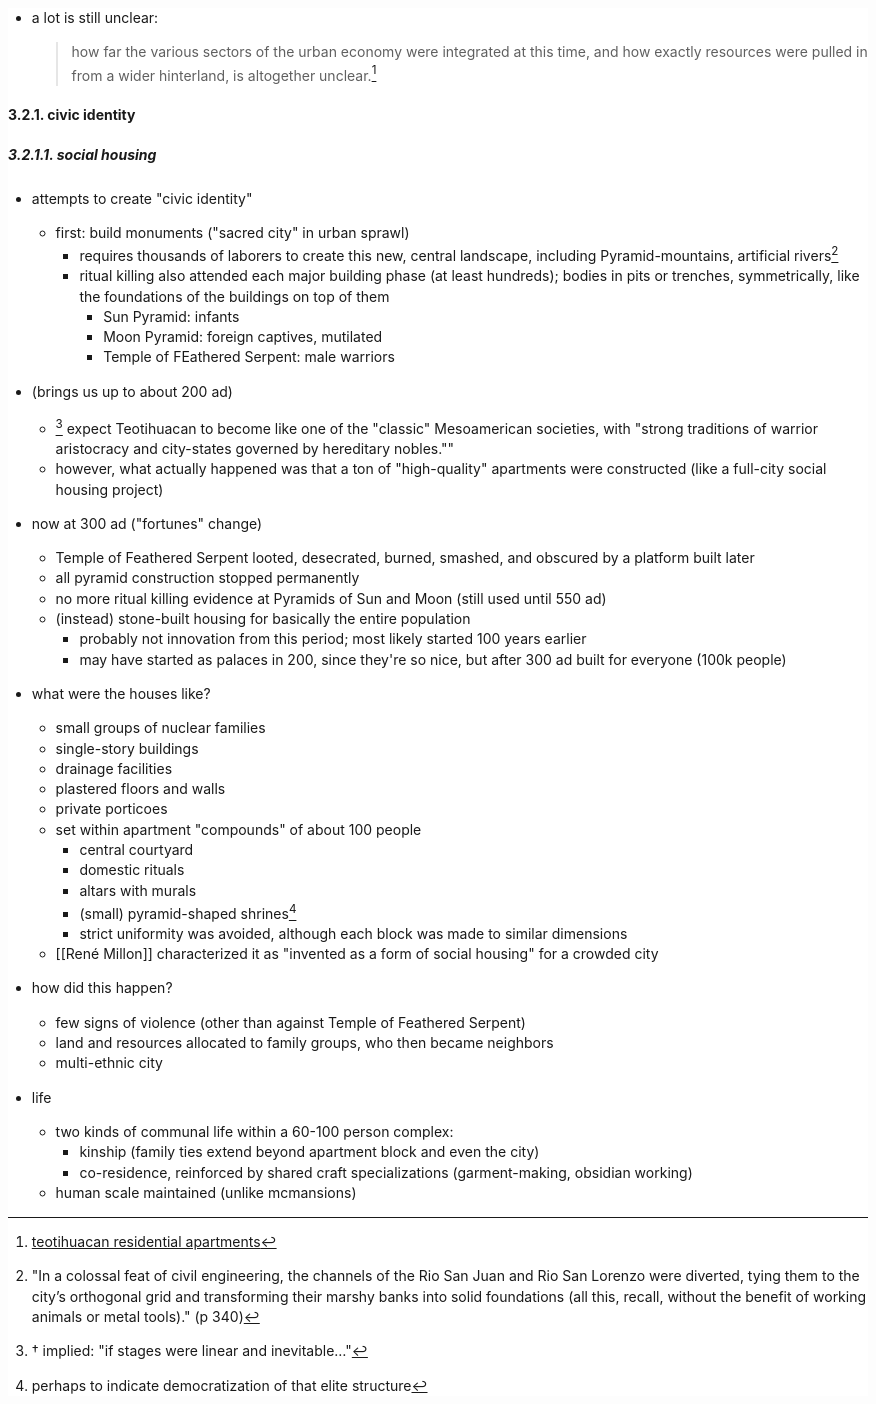 - a lot is still unclear:
	> how far the various sectors of the urban economy were integrated at this time, and how exactly resources were pulled in from a wider hinterland, is altogether unclear.[^11]

#### 3.2.1. civic identity

##### 3.2.1.1. social housing

- attempts to create "civic identity"
	- first: build monuments ("sacred city" in urban sprawl)
		- requires thousands of laborers to create this new, central landscape, including Pyramid-mountains, artificial rivers[^12]
		- ritual killing also attended each major building phase (at least hundreds); bodies in pits or trenches, symmetrically, like the foundations of the buildings on top of them
			- Sun Pyramid: infants
			- Moon Pyramid: foreign captives, mutilated
			- Temple of FEathered Serpent: male warriors
- (brings us up to about 200 ad)
	- [^13] expect Teotihuacan to become like one of the "classic" Mesoamerican societies, with "strong traditions of warrior aristocracy and city-states governed by hereditary nobles.""
	- however, what actually happened was that a ton of "high-quality" apartments were constructed (like a full-city social housing project)
- now at 300 ad ("fortunes" change)
	- Temple of Feathered Serpent looted, desecrated, burned, smashed, and obscured by a platform built later
	- all pyramid construction stopped permanently
	- no more ritual killing evidence at Pyramids of Sun and Moon (still used until 550 ad)
	- (instead) stone-built housing for basically the entire population
		- probably not innovation from this period; most likely started 100 years earlier
		- may have started as palaces in 200, since they're so nice, but after 300 ad built for everyone (100k people)

- what were the houses like?
	- small groups of nuclear families
	- single-story buildings
	- drainage facilities
	- plastered floors and walls
	- private porticoes
	- set within apartment "compounds" of about 100 people
		- central courtyard
		- domestic rituals
		- altars with murals
		- (small) pyramid-shaped shrines[^14]
		- strict uniformity was avoided, although each block was made to similar dimensions
	- [[René Millon]] characterized it as "invented as a form of social housing" for a crowded city

- how did this happen?
	- few signs of violence (other than against Temple of Feathered Serpent)
	- land and resources allocated to family groups, who then became neighbors
	- multi-ethnic city

- life
	- two kinds of communal life within a 60-100 person complex:
		- kinship (family ties extend beyond apartment block and even the city)
		- co-residence, reinforced by shared craft specializations (garment-making, obsidian working)
	- human scale maintained (unlike mcmansions)


[^1]: (Not like what local rulers would wear or display)
[^2]: p 333
[^3]: not a technical term
[^4]: ‡ So, it wasn't as exotic as all that, is what they're saying?
[^5]: † generally true, historically
[^6]: or a close equivalent, "embodiments of sacred power"
[^7]: which are also not uncommon, historically ("a remarkably large percentage of dynastic histories begin this way")
[^8]: my italics
[^9]: ‡ ie the "unscrupulous characters" from above?
[^10]: p 336
[^11]: [teotihuacan residential apartments](teotihuacan-%20residential%20apartments.md)
[^12]: "In a colossal feat of civil engineering, the channels of the Rio San Juan and Rio San Lorenzo were diverted, tying them to the city’s orthogonal grid and transforming their marshy banks into solid foundations (all this, recall, without the benefit of working animals or metal tools)." (p 340)
[^13]: † implied: "if stages were linear and inevitable…"
[^14]: perhaps to indicate democratization of that elite structure
[^15]: that is, if you don't need them, then you can have urban without the hierarchy
[^16]: p 345
[^17]: G&W mention Athens and Sparta, as we saw earlier
[^18]: with its "cultural package": "advanced metallurgy, animal-powered vehicles, alphabetic writing systems and a certain penchant for freethinking that is seen as necessary for technological progress. " p 349; again: As we’ve also seen, this way of reading history would have been quite alien to Enlightenment philosophers, who were more inclined to think their ideals of freedom and equality owed much to the peoples of the New World and were by no means certain if those ideals were at all compatible with industrial advance.
[^19]: "not king, or rotating office holders but"
[^20]: (50-200 people? not sure)
[^21]: rather than, say, demonstrating lots of personal appeal or ability to outdo rivals (‡ like in "heroic"-type society)
[^22]: > Clearly, taking up office in this indigenous democracy required personality traits very different to those we take for granted in modern electoral politics. On this latter point, it is worth recalling that ancient Greek writers were well aware of the tendency for elections to throw up charismatic leaders with tyrannical pretensions. This is why they considered elections an aristocratic mode of political appointment, quite at odds with democratic principles; and why for much of European history the truly democratic way of filling offices was assumed to be by lottery.
[^23]: "Balanced by the Toltec virtues of an urbane warrior"
[^24]: p 330